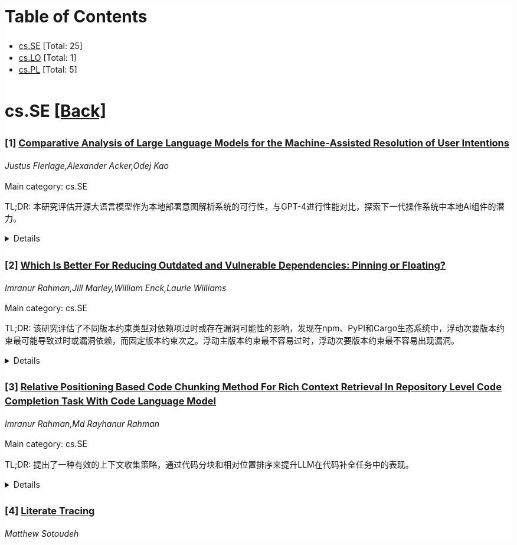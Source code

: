 <div id=toc></div>

# Table of Contents

- [cs.SE](#cs.SE) [Total: 25]
- [cs.LO](#cs.LO) [Total: 1]
- [cs.PL](#cs.PL) [Total: 5]


<div id='cs.SE'></div>

# cs.SE [[Back]](#toc)

### [1] [Comparative Analysis of Large Language Models for the Machine-Assisted Resolution of User Intentions](https://arxiv.org/abs/2510.08576)
*Justus Flerlage,Alexander Acker,Odej Kao*

Main category: cs.SE

TL;DR: 本研究评估开源大语言模型作为本地部署意图解析系统的可行性，与GPT-4进行性能对比，探索下一代操作系统中本地AI组件的潜力。


<details><summary>Details</summary></details>


### [2] [Which Is Better For Reducing Outdated and Vulnerable Dependencies: Pinning or Floating?](https://arxiv.org/abs/2510.08609)
*Imranur Rahman,Jill Marley,William Enck,Laurie Williams*

Main category: cs.SE

TL;DR: 该研究评估了不同版本约束类型对依赖项过时或存在漏洞可能性的影响，发现在npm、PyPI和Cargo生态系统中，浮动次要版本约束最可能导致过时或漏洞依赖，而固定版本约束次之。浮动主版本约束最不容易过时，浮动次要版本约束最不容易出现漏洞。


<details><summary>Details</summary></details>


### [3] [Relative Positioning Based Code Chunking Method For Rich Context Retrieval In Repository Level Code Completion Task With Code Language Model](https://arxiv.org/abs/2510.08610)
*Imranur Rahman,Md Rayhanur Rahman*

Main category: cs.SE

TL;DR: 提出了一种有效的上下文收集策略，通过代码分块和相对位置排序来提升LLM在代码补全任务中的表现。


<details><summary>Details</summary></details>


### [4] [Literate Tracing](https://arxiv.org/abs/2510.09073)
*Matthew Sotoudeh*
